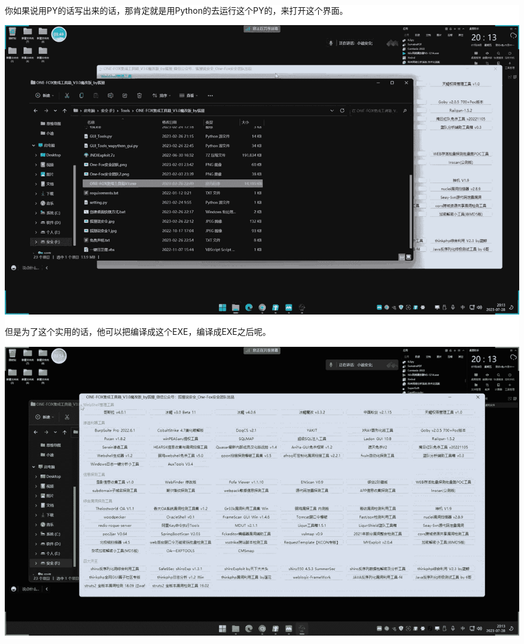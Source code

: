 你如果说用PY的话写出来的话，那肯定就是用Python的去运行这个PY的，来打开这个界面。

![](img/a53f930152f1beb30c75097d9275ab2a_19.png)

但是为了这个实用的话，他可以把编译成这个EXE，编译成EXE之后呢。

![](img/a53f930152f1beb30c75097d9275ab2a_21.png)
